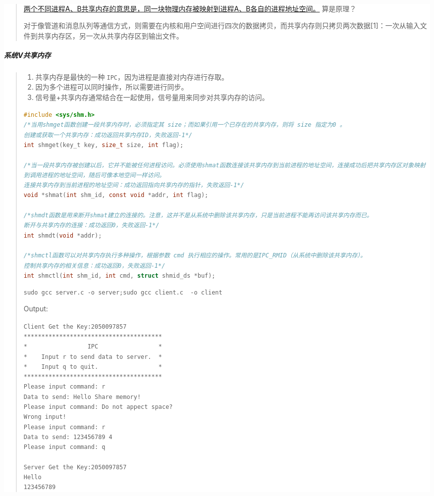 > [两个不同进程A、B共享内存的意思是，同一块物理内存被映射到进程A、B各自的进程地址空间。](<https://blog.csdn.net/Al_xin/article/details/38602093>) 算是原理？
>
> 对于像管道和消息队列等通信方式，则需要在内核和用户空间进行四次的数据拷贝，而共享内存则只拷贝两次数据[1]：一次从输入文件到共享内存区，另一次从共享内存区到输出文件。

##### 系统V共享内存

> 1. 共享内存是最快的一种 `IPC`，因为进程是直接对内存进行存取。
> 2. 因为多个进程可以同时操作，所以需要进行同步。
> 3. 信号量+共享内存通常结合在一起使用，信号量用来同步对共享内存的访问。
>
> ```c
> #include <sys/shm.h>
> /*当用shmget函数创建一段共享内存时，必须指定其 size；而如果引用一个已存在的共享内存，则将 size 指定为0 。
> 创建或获取一个共享内存：成功返回共享内存ID，失败返回-1*/
> int shmget(key_t key, size_t size, int flag);
> 
> /*当一段共享内存被创建以后，它并不能被任何进程访问。必须使用shmat函数连接该共享内存到当前进程的地址空间，连接成功后把共享内存区对象映射到调用进程的地址空间，随后可像本地空间一样访问。
> 连接共享内存到当前进程的地址空间：成功返回指向共享内存的指针，失败返回-1*/
> void *shmat(int shm_id, const void *addr, int flag);
> 
> /*shmdt函数是用来断开shmat建立的连接的。注意，这并不是从系统中删除该共享内存，只是当前进程不能再访问该共享内存而已。
> 断开与共享内存的连接：成功返回0，失败返回-1*/
> int shmdt(void *addr);
> 
> /*shmctl函数可以对共享内存执行多种操作，根据参数 cmd 执行相应的操作。常用的是IPC_RMID（从系统中删除该共享内存）。
> 控制共享内存的相关信息：成功返回0，失败返回-1*/
> int shmctl(int shm_id, int cmd, struct shmid_ds *buf);
> ```
>
> ```shell
> sudo gcc server.c -o server;sudo gcc client.c  -o client
> ```
> Output:
> ```shell
> Client Get the Key:2050097857
> ***************************************
> *                 IPC                 *
> *    Input r to send data to server.  *
> *    Input q to quit.                 *
> ***************************************
> Please input command: r
> Data to send: Hello Share memory!
> Please input command: Do not appect space?
> Wrong input!
> Please input command: r
> Data to send: 123456789 4
> Please input command: q
> 
> Server Get the Key:2050097857
> Hello
> 123456789
> ```
